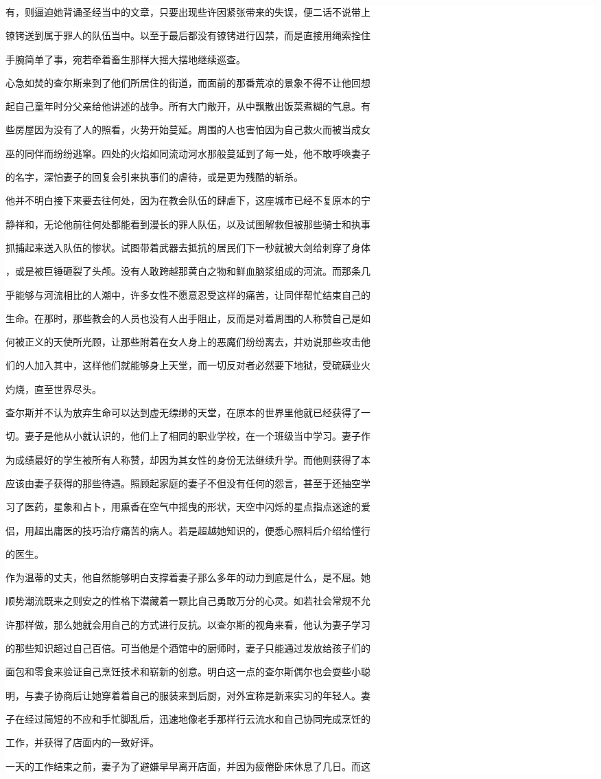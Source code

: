 有，则逼迫她背诵圣经当中的文章，只要出现些许因紧张带来的失误，便二话不说带上

镣铐送到属于罪人的队伍当中。以至于最后都没有镣铐进行囚禁，而是直接用绳索拴住

手腕简单了事，宛若牵着畜生那样大摇大摆地继续巡查。

心急如焚的查尔斯来到了他们所居住的街道，而面前的那番荒凉的景象不得不让他回想

起自己童年时分父亲给他讲述的战争。所有大门敞开，从中飘散出饭菜煮糊的气息。有

些房屋因为没有了人的照看，火势开始蔓延。周围的人也害怕因为自己救火而被当成女

巫的同伴而纷纷逃窜。四处的火焰如同流动河水那般蔓延到了每一处，他不敢呼唤妻子

的名字，深怕妻子的回复会引来执事们的虐待，或是更为残酷的斩杀。

他并不明白接下来要去往何处，因为在教会队伍的肆虐下，这座城市已经不复原本的宁

静祥和，无论他前往何处都能看到漫长的罪人队伍，以及试图解救但被那些骑士和执事

抓捕起来送入队伍的惨状。试图带着武器去抵抗的居民们下一秒就被大剑给刺穿了身体

，或是被巨锤砸裂了头颅。没有人敢跨越那黄白之物和鲜血脑浆组成的河流。而那条几

乎能够与河流相比的人潮中，许多女性不愿意忍受这样的痛苦，让同伴帮忙结束自己的

生命。在那时，那些教会的人员也没有人出手阻止，反而是对着周围的人称赞自己是如

何被正义的天使所光顾，让那些附着在女人身上的恶魔们纷纷离去，并劝说那些攻击他

们的人加入其中，这样他们就能够身上天堂，而一切反对者必然要下地狱，受硫磺业火

灼烧，直至世界尽头。

查尔斯并不认为放弃生命可以达到虚无缥缈的天堂，在原本的世界里他就已经获得了一

切。妻子是他从小就认识的，他们上了相同的职业学校，在一个班级当中学习。妻子作

为成绩最好的学生被所有人称赞，却因为其女性的身份无法继续升学。而他则获得了本

应该由妻子获得的那些待遇。照顾起家庭的妻子不但没有任何的怨言，甚至于还抽空学

习了医药，星象和占卜，用熏香在空气中摇曳的形状，天空中闪烁的星点指点迷途的爱

侣，用超出庸医的技巧治疗痛苦的病人。若是超越她知识的，便悉心照料后介绍给懂行

的医生。

作为温蒂的丈夫，他自然能够明白支撑着妻子那么多年的动力到底是什么，是不屈。她

顺势潮流既来之则安之的性格下潜藏着一颗比自己勇敢万分的心灵。如若社会常规不允

许那样做，那么她就会用自己的方式进行反抗。以查尔斯的视角来看，他认为妻子学习

的那些知识超过自己百倍。可当他是个酒馆中的厨师时，妻子只能通过发放给孩子们的

面包和零食来验证自己烹饪技术和崭新的创意。明白这一点的查尔斯偶尔也会耍些小聪

明，与妻子协商后让她穿着着自己的服装来到后厨，对外宣称是新来实习的年轻人。妻

子在经过简短的不应和手忙脚乱后，迅速地像老手那样行云流水和自己协同完成烹饪的

工作，并获得了店面内的一致好评。

一天的工作结束之前，妻子为了避嫌早早离开店面，并因为疲倦卧床休息了几日。而这
